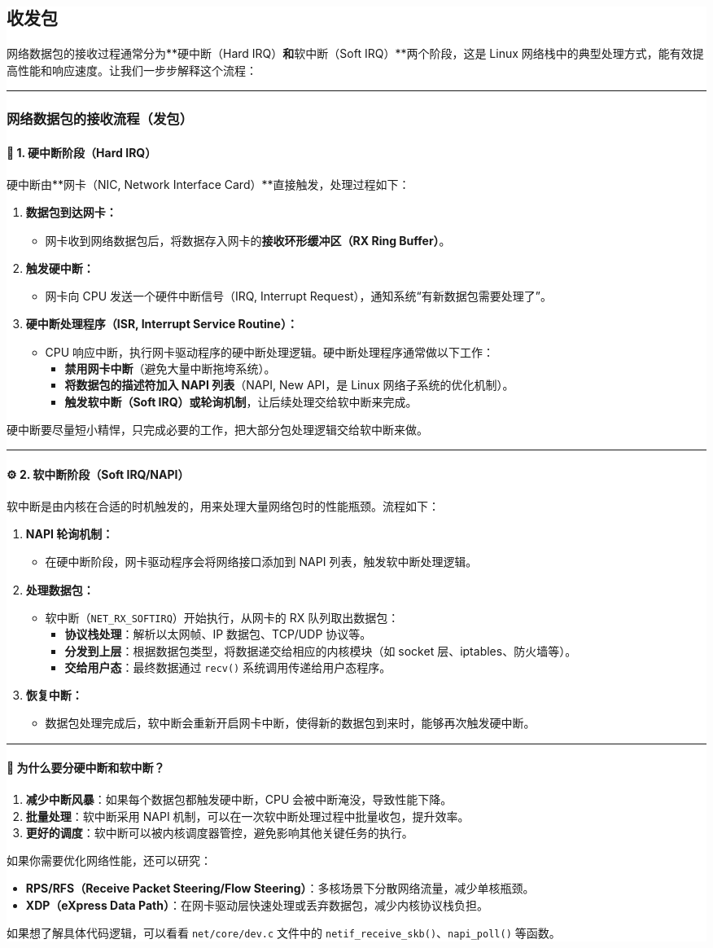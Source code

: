 ## 收发包

网络数据包的接收过程通常分为**硬中断（Hard IRQ）**和**软中断（Soft IRQ）**两个阶段，这是 Linux 网络栈中的典型处理方式，能有效提高性能和响应速度。让我们一步步解释这个流程：  

---

### 网络数据包的接收流程（发包）

#### 🌟 **1. 硬中断阶段（Hard IRQ）**  
硬中断由**网卡（NIC, Network Interface Card）**直接触发，处理过程如下：  

1. **数据包到达网卡：**  
   - 网卡收到网络数据包后，将数据存入网卡的**接收环形缓冲区（RX Ring Buffer）**。  
   
2. **触发硬中断：**  
   - 网卡向 CPU 发送一个硬件中断信号（IRQ, Interrupt Request），通知系统“有新数据包需要处理了”。  
   
3. **硬中断处理程序（ISR, Interrupt Service Routine）：**  
   - CPU 响应中断，执行网卡驱动程序的硬中断处理逻辑。硬中断处理程序通常做以下工作：  
     - **禁用网卡中断**（避免大量中断拖垮系统）。  
     - **将数据包的描述符加入 NAPI 列表**（NAPI, New API，是 Linux 网络子系统的优化机制）。  
     - **触发软中断（Soft IRQ）或轮询机制**，让后续处理交给软中断来完成。  

硬中断要尽量短小精悍，只完成必要的工作，把大部分包处理逻辑交给软中断来做。  

---

#### ⚙️ **2. 软中断阶段（Soft IRQ/NAPI）**  
软中断是由内核在合适的时机触发的，用来处理大量网络包时的性能瓶颈。流程如下：  

1. **NAPI 轮询机制：**  
   - 在硬中断阶段，网卡驱动程序会将网络接口添加到 NAPI 列表，触发软中断处理逻辑。  
   
2. **处理数据包：**  
   - 软中断（`NET_RX_SOFTIRQ`）开始执行，从网卡的 RX 队列取出数据包：  
     - **协议栈处理**：解析以太网帧、IP 数据包、TCP/UDP 协议等。  
     - **分发到上层**：根据数据包类型，将数据递交给相应的内核模块（如 socket 层、iptables、防火墙等）。  
     - **交给用户态**：最终数据通过 `recv()` 系统调用传递给用户态程序。  

3. **恢复中断：**  
   - 数据包处理完成后，软中断会重新开启网卡中断，使得新的数据包到来时，能够再次触发硬中断。  

---

#### 📌 **为什么要分硬中断和软中断？**  
1. **减少中断风暴**：如果每个数据包都触发硬中断，CPU 会被中断淹没，导致性能下降。  
2. **批量处理**：软中断采用 NAPI 机制，可以在一次软中断处理过程中批量收包，提升效率。  
3. **更好的调度**：软中断可以被内核调度器管控，避免影响其他关键任务的执行。  

如果你需要优化网络性能，还可以研究：  
- **RPS/RFS（Receive Packet Steering/Flow Steering）**：多核场景下分散网络流量，减少单核瓶颈。  
- **XDP（eXpress Data Path）**：在网卡驱动层快速处理或丢弃数据包，减少内核协议栈负担。  

如果想了解具体代码逻辑，可以看看 `net/core/dev.c` 文件中的 `netif_receive_skb()`、`napi_poll()` 等函数。
